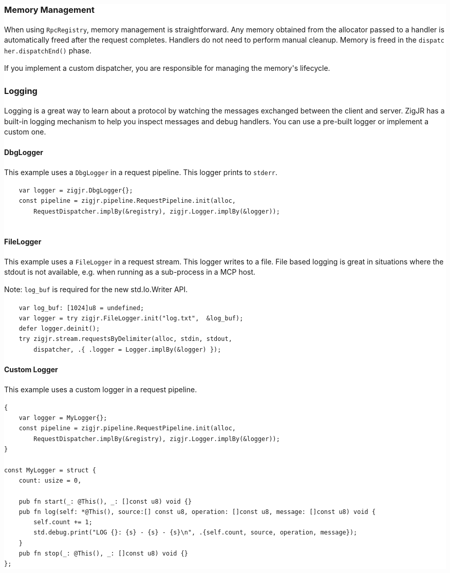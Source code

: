 ### Memory Management
When using `RpcRegistry`, memory management is straightforward. Any memory 
obtained from the allocator passed to a handler is automatically freed 
after the request completes. Handlers do not need to perform manual cleanup.
Memory is freed in the `dispatcher.dispatchEnd()` phase.

If you implement a custom dispatcher, you are responsible for managing the memory's lifecycle.

### Logging

Logging is a great way to learn about a protocol by watching the messages exchanged between
the client and server. ZigJR has a built-in logging mechanism to help you inspect messages 
and debug handlers. You can use a pre-built logger or implement a custom one.

#### DbgLogger
This example uses a `DbgLogger` in a request pipeline. This logger prints to `stderr`.
```zig
    var logger = zigjr.DbgLogger{};
    const pipeline = zigjr.pipeline.RequestPipeline.init(alloc, 
        RequestDispatcher.implBy(&registry), zigjr.Logger.implBy(&logger));
    
```
#### FileLogger
This example uses a `FileLogger` in a request stream. This logger writes to a file.
File based logging is great in situations where the stdout is not available, e.g.
when running as a sub-process in a MCP host.

Note: `log_buf` is required for the new std.Io.Writer API.
```zig
    var log_buf: [1024]u8 = undefined;
    var logger = try zigjr.FileLogger.init("log.txt",  &log_buf);
    defer logger.deinit();
    try zigjr.stream.requestsByDelimiter(alloc, stdin, stdout, 
        dispatcher, .{ .logger = Logger.implBy(&logger) });
```
#### Custom Logger
This example uses a custom logger in a request pipeline.
```zig
{
    var logger = MyLogger{};
    const pipeline = zigjr.pipeline.RequestPipeline.init(alloc, 
        RequestDispatcher.implBy(&registry), zigjr.Logger.implBy(&logger));
}

const MyLogger = struct {
    count: usize = 0,

    pub fn start(_: @This(), _: []const u8) void {}
    pub fn log(self: *@This(), source:[] const u8, operation: []const u8, message: []const u8) void {
        self.count += 1;
        std.debug.print("LOG {}: {s} - {s} - {s}\n", .{self.count, source, operation, message});
    }
    pub fn stop(_: @This(), _: []const u8) void {}
};
```

